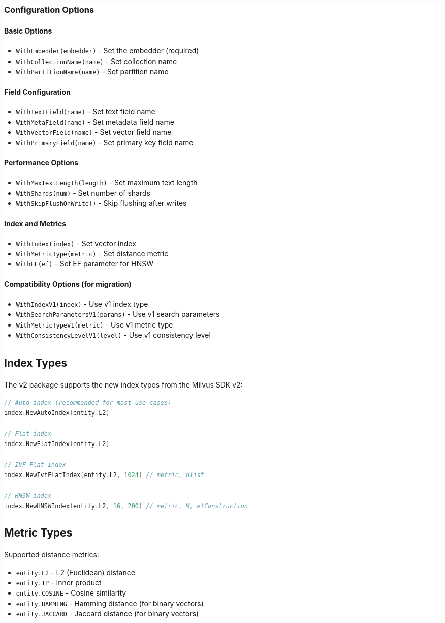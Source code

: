 ### Configuration Options

#### Basic Options
- `WithEmbedder(embedder)` - Set the embedder (required)
- `WithCollectionName(name)` - Set collection name
- `WithPartitionName(name)` - Set partition name

#### Field Configuration
- `WithTextField(name)` - Set text field name
- `WithMetaField(name)` - Set metadata field name
- `WithVectorField(name)` - Set vector field name
- `WithPrimaryField(name)` - Set primary key field name

#### Performance Options
- `WithMaxTextLength(length)` - Set maximum text length
- `WithShards(num)` - Set number of shards
- `WithSkipFlushOnWrite()` - Skip flushing after writes

#### Index and Metrics
- `WithIndex(index)` - Set vector index
- `WithMetricType(metric)` - Set distance metric
- `WithEF(ef)` - Set EF parameter for HNSW

#### Compatibility Options (for migration)
- `WithIndexV1(index)` - Use v1 index type
- `WithSearchParametersV1(params)` - Use v1 search parameters
- `WithMetricTypeV1(metric)` - Use v1 metric type
- `WithConsistencyLevelV1(level)` - Use v1 consistency level

## Index Types

The v2 package supports the new index types from the Milvus SDK v2:

```go
// Auto index (recommended for most use cases)
index.NewAutoIndex(entity.L2)

// Flat index
index.NewFlatIndex(entity.L2)

// IVF Flat index
index.NewIvfFlatIndex(entity.L2, 1024) // metric, nlist

// HNSW index
index.NewHNSWIndex(entity.L2, 16, 200) // metric, M, efConstruction
```

## Metric Types

Supported distance metrics:

- `entity.L2` - L2 (Euclidean) distance
- `entity.IP` - Inner product
- `entity.COSINE` - Cosine similarity
- `entity.HAMMING` - Hamming distance (for binary vectors)
- `entity.JACCARD` - Jaccard distance (for binary vectors)
